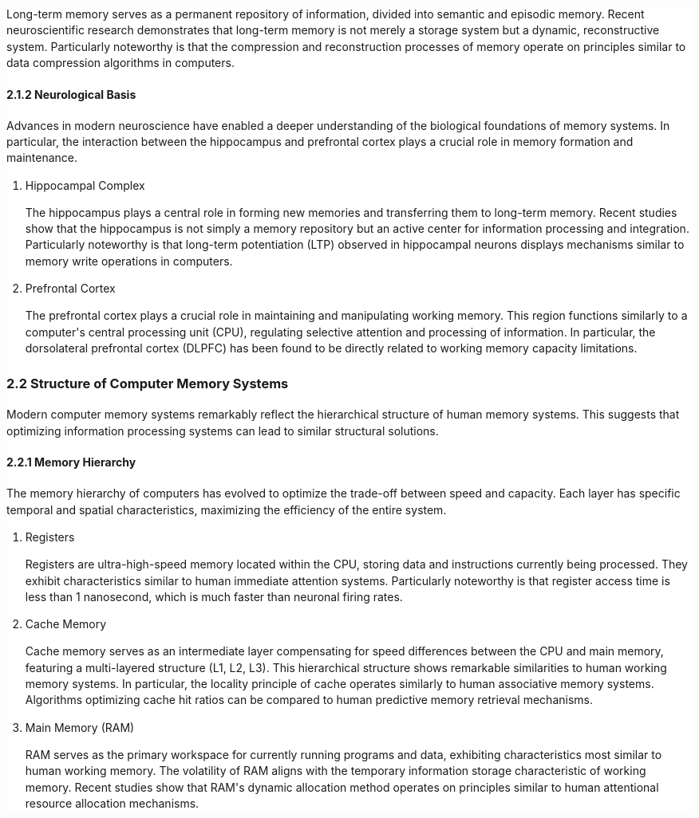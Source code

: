    Long-term memory serves as a permanent repository of information, divided into semantic and episodic memory. Recent neuroscientific research demonstrates that long-term memory is not merely a storage system but a dynamic, reconstructive system. Particularly noteworthy is that the compression and reconstruction processes of memory operate on principles similar to data compression algorithms in computers.

#### 2.1.2 Neurological Basis

Advances in modern neuroscience have enabled a deeper understanding of the biological foundations of memory systems. In particular, the interaction between the hippocampus and prefrontal cortex plays a crucial role in memory formation and maintenance.

1. Hippocampal Complex

   The hippocampus plays a central role in forming new memories and transferring them to long-term memory. Recent studies show that the hippocampus is not simply a memory repository but an active center for information processing and integration. Particularly noteworthy is that long-term potentiation (LTP) observed in hippocampal neurons displays mechanisms similar to memory write operations in computers.

2. Prefrontal Cortex

   The prefrontal cortex plays a crucial role in maintaining and manipulating working memory. This region functions similarly to a computer's central processing unit (CPU), regulating selective attention and processing of information. In particular, the dorsolateral prefrontal cortex (DLPFC) has been found to be directly related to working memory capacity limitations.

### 2.2 Structure of Computer Memory Systems

Modern computer memory systems remarkably reflect the hierarchical structure of human memory systems. This suggests that optimizing information processing systems can lead to similar structural solutions.

#### 2.2.1 Memory Hierarchy

The memory hierarchy of computers has evolved to optimize the trade-off between speed and capacity. Each layer has specific temporal and spatial characteristics, maximizing the efficiency of the entire system.

1. Registers

   Registers are ultra-high-speed memory located within the CPU, storing data and instructions currently being processed. They exhibit characteristics similar to human immediate attention systems. Particularly noteworthy is that register access time is less than 1 nanosecond, which is much faster than neuronal firing rates.

2. Cache Memory

   Cache memory serves as an intermediate layer compensating for speed differences between the CPU and main memory, featuring a multi-layered structure (L1, L2, L3). This hierarchical structure shows remarkable similarities to human working memory systems. In particular, the locality principle of cache operates similarly to human associative memory systems. Algorithms optimizing cache hit ratios can be compared to human predictive memory retrieval mechanisms.

3. Main Memory (RAM)

   RAM serves as the primary workspace for currently running programs and data, exhibiting characteristics most similar to human working memory. The volatility of RAM aligns with the temporary information storage characteristic of working memory. Recent studies show that RAM's dynamic allocation method operates on principles similar to human attentional resource allocation mechanisms.
